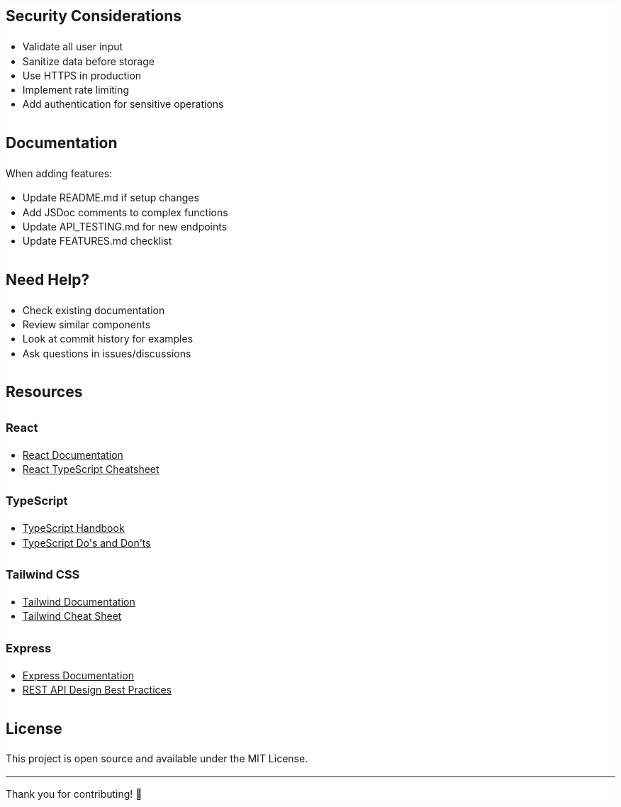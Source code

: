 ## Security Considerations

- Validate all user input
- Sanitize data before storage
- Use HTTPS in production
- Implement rate limiting
- Add authentication for sensitive operations

## Documentation

When adding features:
- Update README.md if setup changes
- Add JSDoc comments to complex functions
- Update API_TESTING.md for new endpoints
- Update FEATURES.md checklist

## Need Help?

- Check existing documentation
- Review similar components
- Look at commit history for examples
- Ask questions in issues/discussions

## Resources

### React
- [React Documentation](https://react.dev)
- [React TypeScript Cheatsheet](https://react-typescript-cheatsheet.netlify.app)

### TypeScript
- [TypeScript Handbook](https://www.typescriptlang.org/docs/)
- [TypeScript Do's and Don'ts](https://www.typescriptlang.org/docs/handbook/declaration-files/do-s-and-don-ts.html)

### Tailwind CSS
- [Tailwind Documentation](https://tailwindcss.com/docs)
- [Tailwind Cheat Sheet](https://nerdcave.com/tailwind-cheat-sheet)

### Express
- [Express Documentation](https://expressjs.com)
- [REST API Design Best Practices](https://stackoverflow.blog/2020/03/02/best-practices-for-rest-api-design/)

## License

This project is open source and available under the MIT License.

---

Thank you for contributing! 🎉
